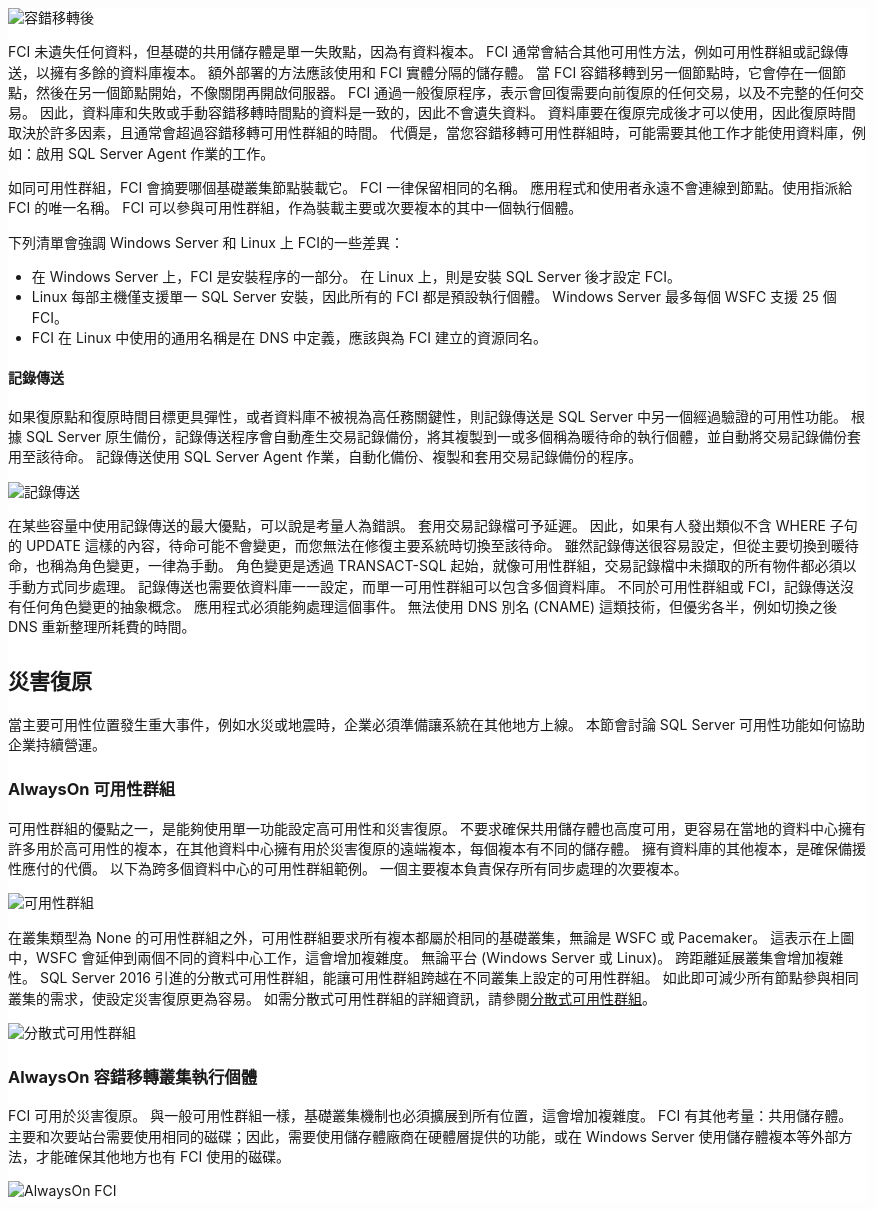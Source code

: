 ![容錯移轉後](media/sql-server-ha-story/image4.png)
 
FCI 未遺失任何資料，但基礎的共用儲存體是單一失敗點，因為有資料複本。 FCI 通常會結合其他可用性方法，例如可用性群組或記錄傳送，以擁有多餘的資料庫複本。 額外部署的方法應該使用和 FCI 實體分隔的儲存體。 當 FCI 容錯移轉到另一個節點時，它會停在一個節點，然後在另一個節點開始，不像關閉再開啟伺服器。 FCI 通過一般復原程序，表示會回復需要向前復原的任何交易，以及不完整的任何交易。 因此，資料庫和失敗或手動容錯移轉時間點的資料是一致的，因此不會遺失資料。 資料庫要在復原完成後才可以使用，因此復原時間取決於許多因素，且通常會超過容錯移轉可用性群組的時間。 代價是，當您容錯移轉可用性群組時，可能需要其他工作才能使用資料庫，例如：啟用 SQL Server Agent 作業的工作。

如同可用性群組，FCI 會摘要哪個基礎叢集節點裝載它。 FCI 一律保留相同的名稱。 應用程式和使用者永遠不會連線到節點。使用指派給 FCI 的唯一名稱。 FCI 可以參與可用性群組，作為裝載主要或次要複本的其中一個執行個體。

下列清單會強調 Windows Server 和 Linux 上 FCI的一些差異：

* 在 Windows Server 上，FCI 是安裝程序的一部分。 在 Linux 上，則是安裝 SQL Server 後才設定 FCI。
* Linux 每部主機僅支援單一 SQL Server 安裝，因此所有的 FCI 都是預設執行個體。 Windows Server 最多每個 WSFC 支援 25 個 FCI。
* FCI 在 Linux 中使用的通用名稱是在 DNS 中定義，應該與為 FCI 建立的資源同名。

#### <a name="log-shipping"></a>記錄傳送
如果復原點和復原時間目標更具彈性，或者資料庫不被視為高任務關鍵性，則記錄傳送是 SQL Server 中另一個經過驗證的可用性功能。 根據 SQL Server 原生備份，記錄傳送程序會自動產生交易記錄備份，將其複製到一或多個稱為暖待命的執行個體，並自動將交易記錄備份套用至該待命。 記錄傳送使用 SQL Server Agent 作業，自動化備份、複製和套用交易記錄備份的程序。

![記錄傳送](media/sql-server-ha-story/image5.png)
 
在某些容量中使用記錄傳送的最大優點，可以說是考量人為錯誤。 套用交易記錄檔可予延遲。 因此，如果有人發出類似不含 WHERE 子句的 UPDATE 這樣的內容，待命可能不會變更，而您無法在修復主要系統時切換至該待命。 雖然記錄傳送很容易設定，但從主要切換到暖待命，也稱為角色變更，一律為手動。 角色變更是透過 TRANSACT-SQL 起始，就像可用性群組，交易記錄檔中未擷取的所有物件都必須以手動方式同步處理。 記錄傳送也需要依資料庫一一設定，而單一可用性群組可以包含多個資料庫。 不同於可用性群組或 FCI，記錄傳送沒有任何角色變更的抽象概念。 應用程式必須能夠處理這個事件。 無法使用 DNS 別名 (CNAME) 這類技術，但優劣各半，例如切換之後 DNS 重新整理所耗費的時間。

## <a name="disaster-recovery"></a>災害復原

當主要可用性位置發生重大事件，例如水災或地震時，企業必須準備讓系統在其他地方上線。 本節會討論 SQL Server 可用性功能如何協助企業持續營運。

### <a name="always-on-availability-groups"></a>AlwaysOn 可用性群組

可用性群組的優點之一，是能夠使用單一功能設定高可用性和災害復原。 不要求確保共用儲存體也高度可用，更容易在當地的資料中心擁有許多用於高可用性的複本，在其他資料中心擁有用於災害復原的遠端複本，每個複本有不同的儲存體。 擁有資料庫的其他複本，是確保備援性應付的代價。 以下為跨多個資料中心的可用性群組範例。 一個主要複本負責保存所有同步處理的次要複本。

![可用性群組](media/sql-server-ha-story/image6.png)
 
在叢集類型為 None 的可用性群組之外，可用性群組要求所有複本都屬於相同的基礎叢集，無論是 WSFC 或 Pacemaker。 這表示在上圖中，WSFC 會延伸到兩個不同的資料中心工作，這會增加複雜度。 無論平台 (Windows Server 或 Linux)。 跨距離延展叢集會增加複雜性。 SQL Server 2016 引進的分散式可用性群組，能讓可用性群組跨越在不同叢集上設定的可用性群組。 如此即可減少所有節點參與相同叢集的需求，使設定災害復原更為容易。 如需分散式可用性群組的詳細資訊，請參閱[分散式可用性群組](https://docs.microsoft.com/sql/database-engine/availability-groups/windows/distributed-availability-groups)。

![分散式可用性群組](media/sql-server-ha-story/image11.png)
 
### <a name="always-on-failover-cluster-instances"></a>AlwaysOn 容錯移轉叢集執行個體

FCI 可用於災害復原。 與一般可用性群組一樣，基礎叢集機制也必須擴展到所有位置，這會增加複雜度。 FCI 有其他考量：共用儲存體。 主要和次要站台需要使用相同的磁碟；因此，需要使用儲存體廠商在硬體層提供的功能，或在 Windows Server 使用儲存體複本等外部方法，才能確保其他地方也有 FCI 使用的磁碟。 

![AlwaysOn FCI](media/sql-server-ha-story/image8.png)
 